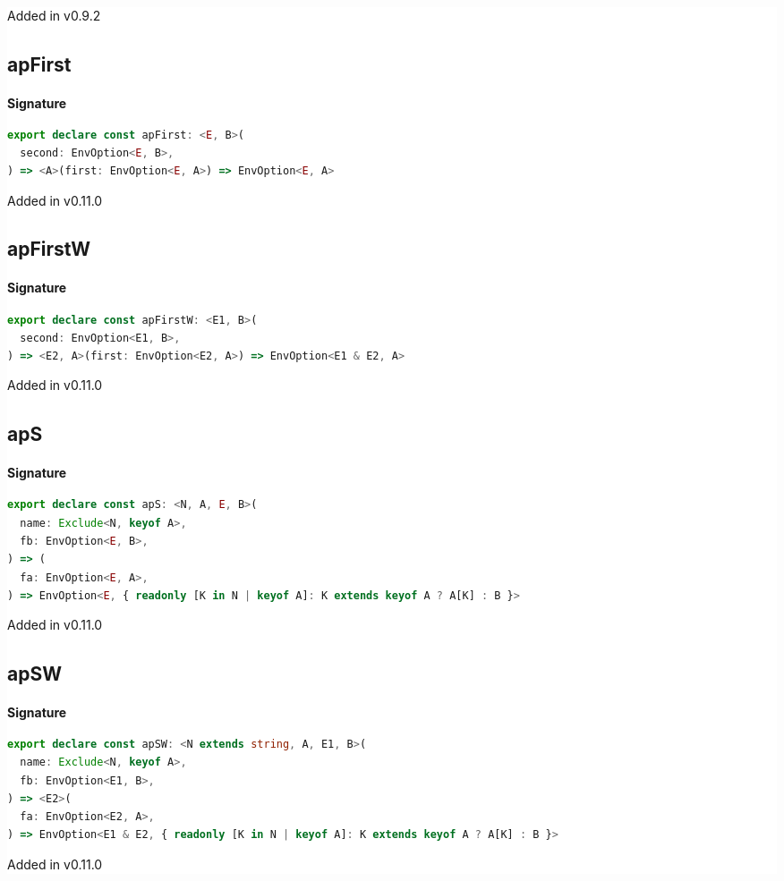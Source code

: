 Added in v0.9.2

## apFirst

**Signature**

```ts
export declare const apFirst: <E, B>(
  second: EnvOption<E, B>,
) => <A>(first: EnvOption<E, A>) => EnvOption<E, A>
```

Added in v0.11.0

## apFirstW

**Signature**

```ts
export declare const apFirstW: <E1, B>(
  second: EnvOption<E1, B>,
) => <E2, A>(first: EnvOption<E2, A>) => EnvOption<E1 & E2, A>
```

Added in v0.11.0

## apS

**Signature**

```ts
export declare const apS: <N, A, E, B>(
  name: Exclude<N, keyof A>,
  fb: EnvOption<E, B>,
) => (
  fa: EnvOption<E, A>,
) => EnvOption<E, { readonly [K in N | keyof A]: K extends keyof A ? A[K] : B }>
```

Added in v0.11.0

## apSW

**Signature**

```ts
export declare const apSW: <N extends string, A, E1, B>(
  name: Exclude<N, keyof A>,
  fb: EnvOption<E1, B>,
) => <E2>(
  fa: EnvOption<E2, A>,
) => EnvOption<E1 & E2, { readonly [K in N | keyof A]: K extends keyof A ? A[K] : B }>
```

Added in v0.11.0
